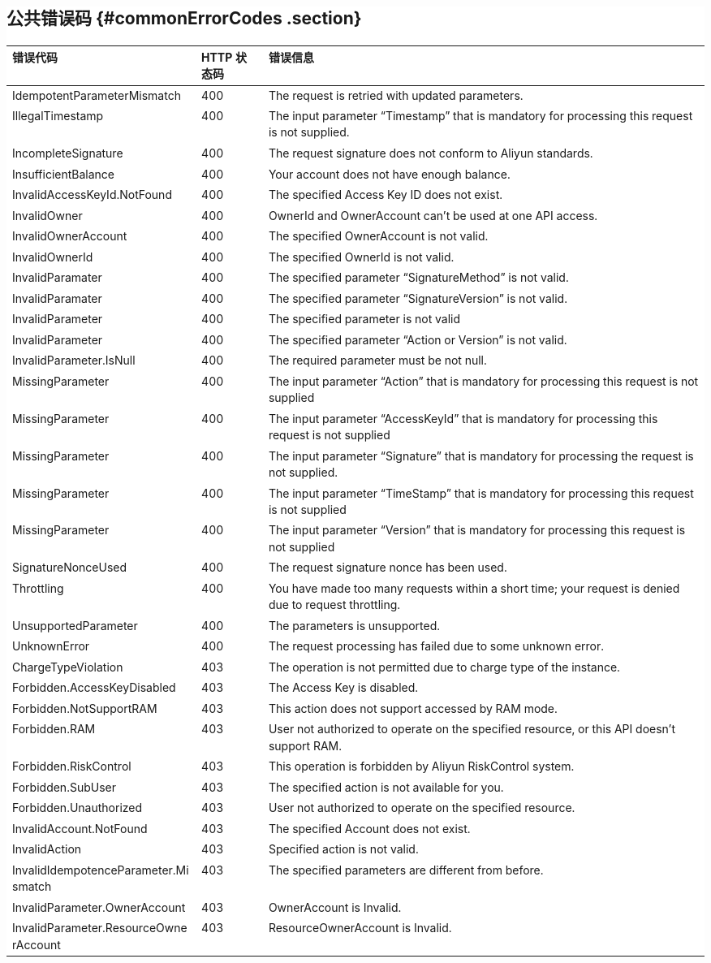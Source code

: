 
## 公共错误码 {#commonErrorCodes .section}

|错误代码|HTTP 状态码|错误信息|
|:---|:-------|:---|
|IdempotentParameterMismatch|400|The request is retried with updated parameters.|
|IllegalTimestamp|400|The input parameter “Timestamp” that is mandatory for processing this request is not supplied.|
|IncompleteSignature|400|The request signature does not conform to Aliyun standards.|
|InsufficientBalance|400|Your account does not have enough balance.|
|InvalidAccessKeyId.NotFound|400|The specified Access Key ID does not exist.|
|InvalidOwner|400|OwnerId and OwnerAccount can’t be used at one API access.|
|InvalidOwnerAccount|400|The specified OwnerAccount is not valid.|
|InvalidOwnerId|400|The specified OwnerId is not valid.|
|InvalidParamater|400|The specified parameter “SignatureMethod” is not valid.|
|InvalidParamater|400|The specified parameter “SignatureVersion” is not valid.|
|InvalidParameter|400|The specified parameter is not valid|
|InvalidParameter|400|The specified parameter “Action or Version” is not valid.|
|InvalidParameter.IsNull|400|The required parameter must be not null.|
|MissingParameter|400|The input parameter “Action” that is mandatory for processing this request is not supplied|
|MissingParameter|400|The input parameter “AccessKeyId” that is mandatory for processing this request is not supplied|
|MissingParameter|400|The input parameter “Signature” that is mandatory for processing the request is not supplied.|
|MissingParameter|400|The input parameter “TimeStamp” that is mandatory for processing this request is not supplied|
|MissingParameter|400|The input parameter “Version” that is mandatory for processing this request is not supplied|
|SignatureNonceUsed|400|The request signature nonce has been used.|
|Throttling|400|You have made too many requests within a short time; your request is denied due to request throttling.|
|UnsupportedParameter|400|The parameters is unsupported.|
|UnknownError|400|The request processing has failed due to some unknown error.|
|ChargeTypeViolation|403|The operation is not permitted due to charge type of the instance.|
|Forbidden.AccessKeyDisabled|403|The Access Key is disabled.|
|Forbidden.NotSupportRAM|403|This action does not support accessed by RAM mode.|
|Forbidden.RAM|403|User not authorized to operate on the specified resource, or this API doesn’t support RAM.|
|Forbidden.RiskControl|403|This operation is forbidden by Aliyun RiskControl system.|
|Forbidden.SubUser|403|The specified action is not available for you.|
|Forbidden.Unauthorized|403|User not authorized to operate on the specified resource.|
|InvalidAccount.NotFound|403|The specified Account does not exist.|
|InvalidAction|403|Specified action is not valid.|
|InvalidIdempotenceParameter.Mismatch|403|The specified parameters are different from before.|
|InvalidParameter.OwnerAccount|403|OwnerAccount is Invalid.|
|InvalidParameter.ResourceOwnerAccount|403|ResourceOwnerAccount is Invalid.|